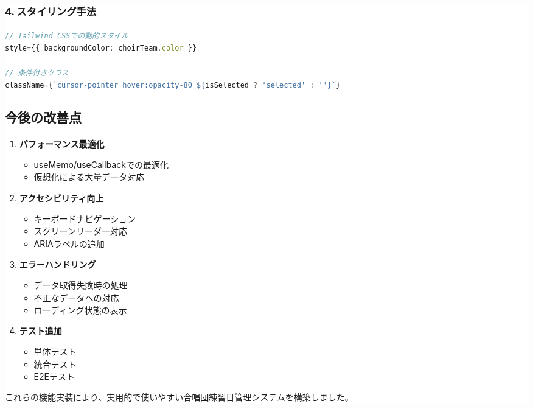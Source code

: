 ### 4. スタイリング手法
```typescript
// Tailwind CSSでの動的スタイル
style={{ backgroundColor: choirTeam.color }}

// 条件付きクラス
className={`cursor-pointer hover:opacity-80 ${isSelected ? 'selected' : ''}`}
```

## 今後の改善点

1. **パフォーマンス最適化**
   - useMemo/useCallbackでの最適化
   - 仮想化による大量データ対応

2. **アクセシビリティ向上**
   - キーボードナビゲーション
   - スクリーンリーダー対応
   - ARIAラベルの追加

3. **エラーハンドリング**
   - データ取得失敗時の処理
   - 不正なデータへの対応
   - ローディング状態の表示

4. **テスト追加**
   - 単体テスト
   - 統合テスト  
   - E2Eテスト

これらの機能実装により、実用的で使いやすい合唱団練習日管理システムを構築しました。